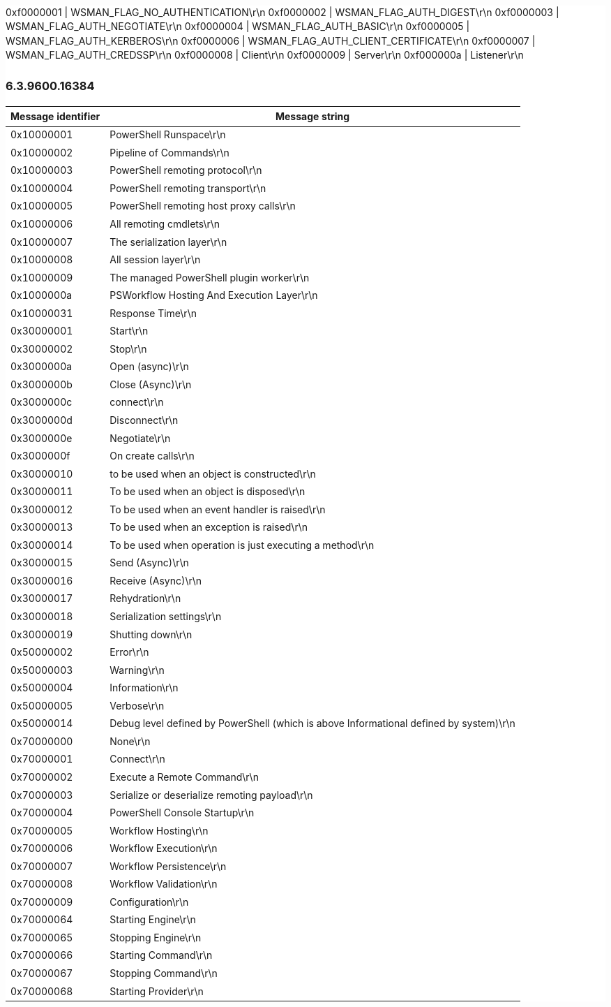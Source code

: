 0xf0000001 | WSMAN_FLAG_NO_AUTHENTICATION\r\n
0xf0000002 | WSMAN_FLAG_AUTH_DIGEST\r\n
0xf0000003 | WSMAN_FLAG_AUTH_NEGOTIATE\r\n
0xf0000004 | WSMAN_FLAG_AUTH_BASIC\r\n
0xf0000005 | WSMAN_FLAG_AUTH_KERBEROS\r\n
0xf0000006 | WSMAN_FLAG_AUTH_CLIENT_CERTIFICATE\r\n
0xf0000007 | WSMAN_FLAG_AUTH_CREDSSP\r\n
0xf0000008 | Client\r\n
0xf0000009 | Server\r\n
0xf000000a | Listener\r\n

### 6.3.9600.16384

Message identifier | Message string
--- | ---
0x10000001 | PowerShell Runspace\r\n
0x10000002 | Pipeline of Commands\r\n
0x10000003 | PowerShell remoting protocol\r\n
0x10000004 | PowerShell remoting transport\r\n
0x10000005 | PowerShell remoting host proxy calls\r\n
0x10000006 | All remoting cmdlets\r\n
0x10000007 | The serialization layer\r\n
0x10000008 | All session layer\r\n
0x10000009 | The managed PowerShell plugin worker\r\n
0x1000000a | PSWorkflow Hosting And Execution Layer\r\n
0x10000031 | Response Time\r\n
0x30000001 | Start\r\n
0x30000002 | Stop\r\n
0x3000000a | Open (async)\r\n
0x3000000b | Close (Async)\r\n
0x3000000c | connect\r\n
0x3000000d | Disconnect\r\n
0x3000000e | Negotiate\r\n
0x3000000f | On create calls\r\n
0x30000010 | to be used when an object is constructed\r\n
0x30000011 | To be used when an object is disposed\r\n
0x30000012 | To be used when an event handler is raised\r\n
0x30000013 | To be used when an exception is raised\r\n
0x30000014 | To be used when operation is just executing a method\r\n
0x30000015 | Send (Async)\r\n
0x30000016 | Receive (Async)\r\n
0x30000017 | Rehydration\r\n
0x30000018 | Serialization settings\r\n
0x30000019 | Shutting down\r\n
0x50000002 | Error\r\n
0x50000003 | Warning\r\n
0x50000004 | Information\r\n
0x50000005 | Verbose\r\n
0x50000014 | Debug level defined by PowerShell (which is above Informational defined by system)\r\n
0x70000000 | None\r\n
0x70000001 | Connect\r\n
0x70000002 | Execute a Remote Command\r\n
0x70000003 | Serialize or deserialize remoting payload\r\n
0x70000004 | PowerShell Console Startup\r\n
0x70000005 | Workflow Hosting\r\n
0x70000006 | Workflow Execution\r\n
0x70000007 | Workflow Persistence\r\n
0x70000008 | Workflow Validation\r\n
0x70000009 | Configuration\r\n
0x70000064 | Starting Engine\r\n
0x70000065 | Stopping Engine\r\n
0x70000066 | Starting Command\r\n
0x70000067 | Stopping Command\r\n
0x70000068 | Starting Provider\r\n